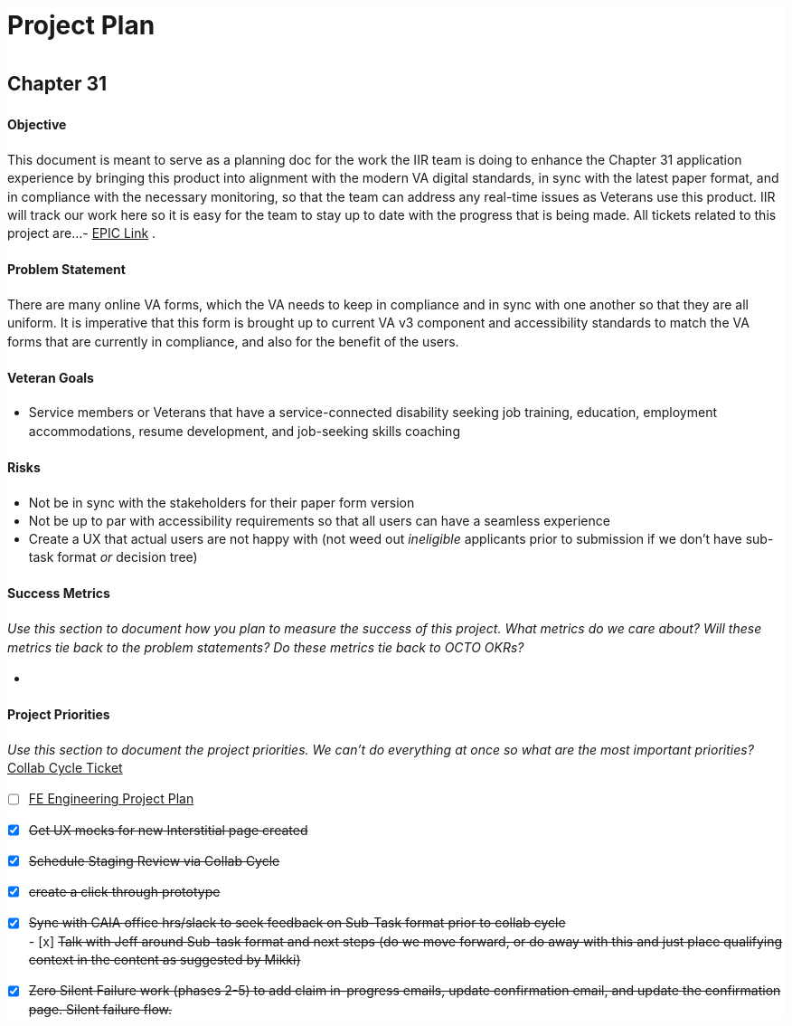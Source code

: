 # Project Plan 

## Chapter 31

#### **Objective** 

This document is meant to serve as a planning doc for the work the IIR team is doing to enhance the Chapter 31 application experience by bringing this product into alignment with the modern VA digital standards, in sync with the latest paper format, and in compliance with the necessary monitoring, so that the team can address any real-time issues as Veterans use this product. IIR will track our work here so it is easy for the team to stay up to date with the progress that is being made. All tickets related to this project are…- [EPIC Link](https://github.com/orgs/department-of-veterans-affairs/projects/1360/views/24?pane=issue&itemId=2663133454&issue=department-of-veterans-affairs%7Cva-iir%7C1239) .

#### **Problem Statement**

There are many online VA forms, which the VA needs to keep in compliance and in sync with one another so that they are all uniform.  It is imperative that this form is brought up to current VA v3 component and accessibility standards to match the VA forms that are currently in compliance, and also for the benefit of the users.

#### **Veteran Goals**

- Service members or Veterans that have a service-connected disability seeking job training, education, employment accommodations, resume development, and job-seeking skills coaching

#### **Risks**

* Not be in sync with the stakeholders for their paper form version  
* Not be up to par with accessibility requirements so that all users can have a seamless experience  
* Create a UX that actual users are not happy with (not weed out *ineligible* applicants prior to submission if we don’t have sub-task format *or* decision tree)

#### **Success Metrics**

*Use this section to document how you plan to measure the success of this project. What metrics do we care about? Will these metrics tie back to the problem statements? Do these metrics tie back to OCTO OKRs?*

- 

#### **Project Priorities**

*Use this section to document the project priorities. We can’t do everything at once so what are the most important priorities?*  
[Collab Cycle Ticket](https://github.com/department-of-veterans-affairs/va.gov-team/issues/74141)

- [ ] [FE Engineering Project Plan](https://docs.google.com/document/d/1uWtl2pVooX2qTtlOe-HoUiKer-Q0i8QuUOUAOK3xAZM/edit?usp=sharing)  
- [x] ~~Get UX mocks for new Interstitial page created~~  
- [x] ~~Schedule Staging Review via Collab Cycle~~  
- [x] ~~create a click through prototype~~  
- [x] ~~Sync with CAIA office hrs/slack to seek feedback on Sub-Task format prior to collab cycle~~  
      - [x] ~~Talk with Jeff around Sub-task format and next steps (do we move forward, or do away with this and just place qualifying context in the content as suggested by Mikki)~~  
- [x] ~~Zero Silent Failure work (phases 2-5) to add claim in-progress emails, update confirmation email, and update the confirmation page. Silent failure flow.~~  
        